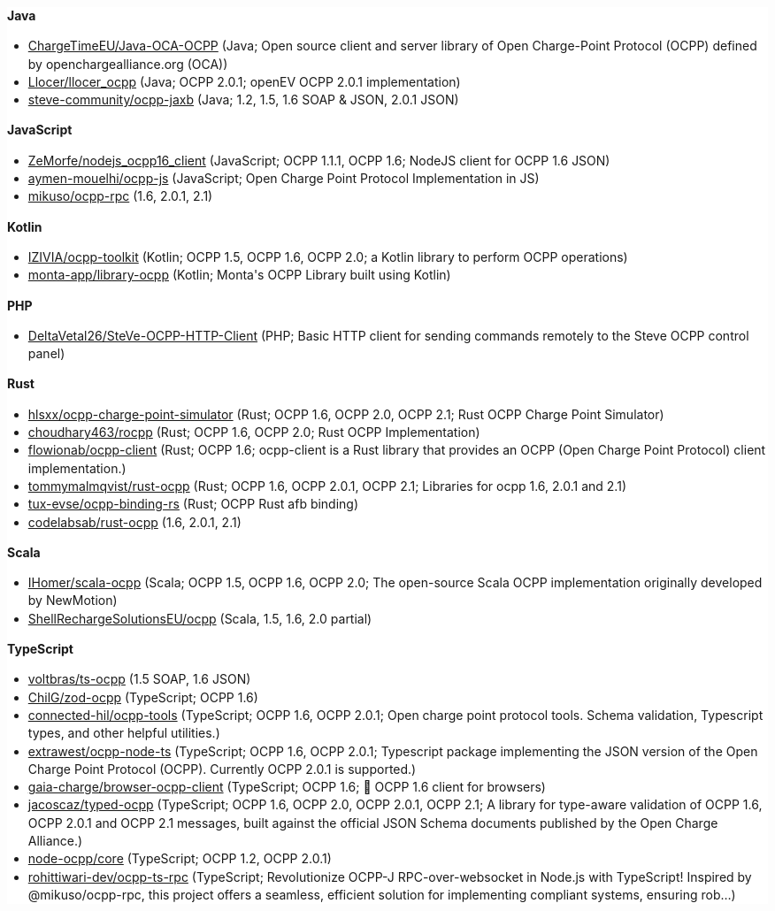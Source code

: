 
**Java**
* [ChargeTimeEU/Java-OCA-OCPP](https://github.com/ChargeTimeEU/Java-OCA-OCPP) (Java; Open source client and server library of Open Charge-Point Protocol (OCPP) defined by openchargealliance.org (OCA))
* [Llocer/llocer_ocpp](https://github.com/Llocer/llocer_ocpp) (Java; OCPP 2.0.1; openEV OCPP 2.0.1 implementation)
* [steve-community/ocpp-jaxb](https://github.com/steve-community/ocpp-jaxb) (Java; 1.2, 1.5, 1.6 SOAP & JSON, 2.0.1 JSON)


**JavaScript**
* [ZeMorfe/nodejs_ocpp16_client](https://github.com/ZeMorfe/nodejs_ocpp16_client) (JavaScript; OCPP 1.1.1, OCPP 1.6; NodeJS client for OCPP 1.6 JSON)
* [aymen-mouelhi/ocpp-js](https://github.com/aymen-mouelhi/ocpp-js) (JavaScript; Open Charge Point Protocol Implementation in JS)
* [mikuso/ocpp-rpc](https://github.com/mikuso/ocpp-rpc) (1.6, 2.0.1, 2.1)


**Kotlin**
* [IZIVIA/ocpp-toolkit](https://github.com/IZIVIA/ocpp-toolkit) (Kotlin; OCPP 1.5, OCPP 1.6, OCPP 2.0; a Kotlin library to perform OCPP operations)
* [monta-app/library-ocpp](https://github.com/monta-app/library-ocpp) (Kotlin; Monta's OCPP Library built using Kotlin)

**PHP**
* [DeltaVetal26/SteVe-OCPP-HTTP-Client](https://github.com/DeltaVetal26/SteVe-OCPP-HTTP-Client) (PHP; Basic HTTP client for sending commands remotely to the Steve OCPP control panel)

**Rust**
* [hlsxx/ocpp-charge-point-simulator](https://github.com/hlsxx/ocpp-charge-point-simulator) (Rust; OCPP 1.6, OCPP 2.0, OCPP 2.1; Rust OCPP Charge Point Simulator)
* [choudhary463/rocpp](https://github.com/choudhary463/rocpp) (Rust; OCPP 1.6, OCPP 2.0; Rust OCPP Implementation)
* [flowionab/ocpp-client](https://github.com/flowionab/ocpp-client) (Rust; OCPP 1.6; ocpp-client is a Rust library that provides an OCPP (Open Charge Point Protocol) client implementation.)
* [tommymalmqvist/rust-ocpp](https://github.com/tommymalmqvist/rust-ocpp) (Rust; OCPP 1.6, OCPP 2.0.1, OCPP 2.1; Libraries for ocpp 1.6, 2.0.1 and 2.1)
* [tux-evse/ocpp-binding-rs](https://github.com/tux-evse/ocpp-binding-rs) (Rust; OCPP Rust afb binding)
* [codelabsab/rust-ocpp](https://github.com/codelabsab/rust-ocpp) (1.6, 2.0.1, 2.1)


**Scala**
* [IHomer/scala-ocpp](https://github.com/IHomer/scala-ocpp) (Scala; OCPP 1.5, OCPP 1.6, OCPP 2.0; The open-source Scala OCPP implementation originally developed by NewMotion)
* [ShellRechargeSolutionsEU/ocpp](https://github.com/ShellRechargeSolutionsEU/ocpp) (Scala, 1.5, 1.6, 2.0 partial)
  
**TypeScript**
* [voltbras/ts-ocpp](https://github.com/voltbras/ts-ocpp) (1.5 SOAP, 1.6 JSON)
* [ChilG/zod-ocpp](https://github.com/ChilG/zod-ocpp) (TypeScript; OCPP 1.6)
* [connected-hil/ocpp-tools](https://github.com/connected-hil/ocpp-tools) (TypeScript; OCPP 1.6, OCPP 2.0.1; Open charge point protocol tools. Schema validation, Typescript types, and other helpful utilities.)
* [extrawest/ocpp-node-ts](https://github.com/extrawest/ocpp-node-ts) (TypeScript; OCPP 1.6, OCPP 2.0.1; Typescript package implementing the JSON version of the Open Charge Point Protocol (OCPP). Currently OCPP 2.0.1 is supported.)
* [gaia-charge/browser-ocpp-client](https://github.com/gaia-charge/browser-ocpp-client) (TypeScript; OCPP 1.6; 🔌 OCPP 1.6 client for browsers)
* [jacoscaz/typed-ocpp](https://github.com/jacoscaz/typed-ocpp) (TypeScript; OCPP 1.6, OCPP 2.0, OCPP 2.0.1, OCPP 2.1; A library for type-aware validation of OCPP 1.6, OCPP 2.0.1 and OCPP 2.1 messages, built against the official JSON Schema documents published by the Open Charge Alliance.)
* [node-ocpp/core](https://github.com/node-ocpp/core) (TypeScript; OCPP 1.2, OCPP 2.0.1)
* [rohittiwari-dev/ocpp-ts-rpc](https://github.com/rohittiwari-dev/ocpp-ts-rpc) (TypeScript; Revolutionize OCPP-J RPC-over-websocket in Node.js with TypeScript! Inspired by @mikuso/ocpp-rpc, this project offers a seamless, efficient solution for implementing compliant systems, ensuring rob…)